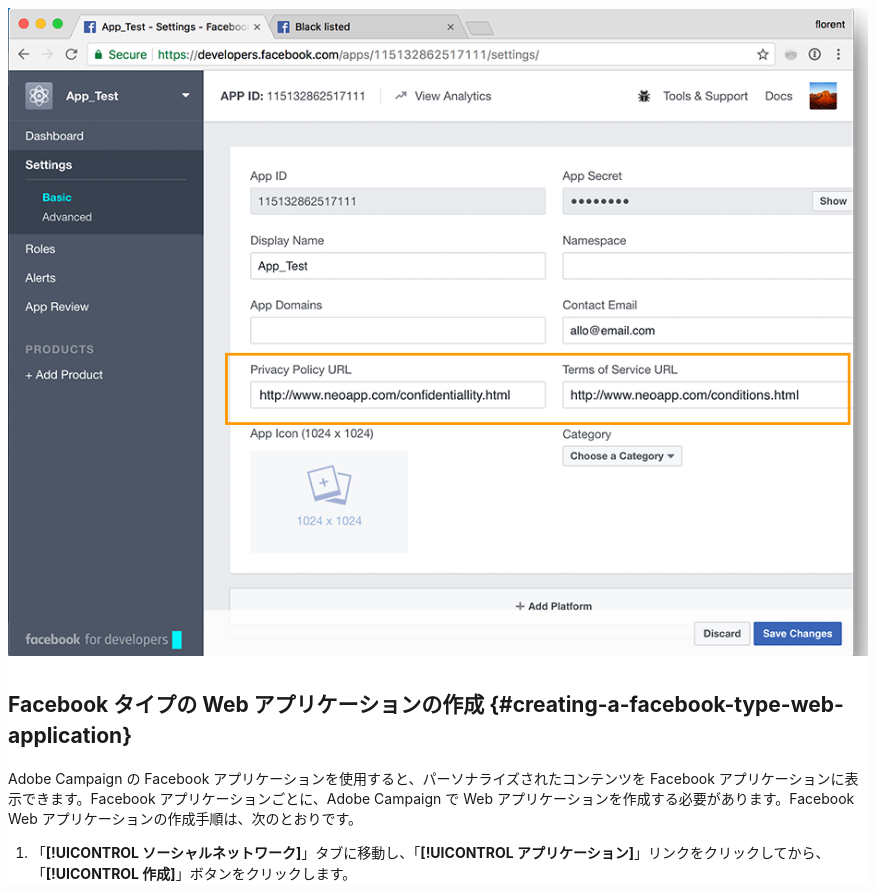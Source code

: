    ![](assets/social_fb_terms_of_services.png)

## Facebook タイプの Web アプリケーションの作成 {#creating-a-facebook-type-web-application}

Adobe Campaign の Facebook アプリケーションを使用すると、パーソナライズされたコンテンツを Facebook アプリケーションに表示できます。Facebook アプリケーションごとに、Adobe Campaign で Web アプリケーションを作成する必要があります。Facebook Web アプリケーションの作成手順は、次のとおりです。

1. 「**[!UICONTROL ソーシャルネットワーク]**」タブに移動し、「**[!UICONTROL アプリケーション]**」リンクをクリックしてから、「**[!UICONTROL 作成]**」ボタンをクリックします。
